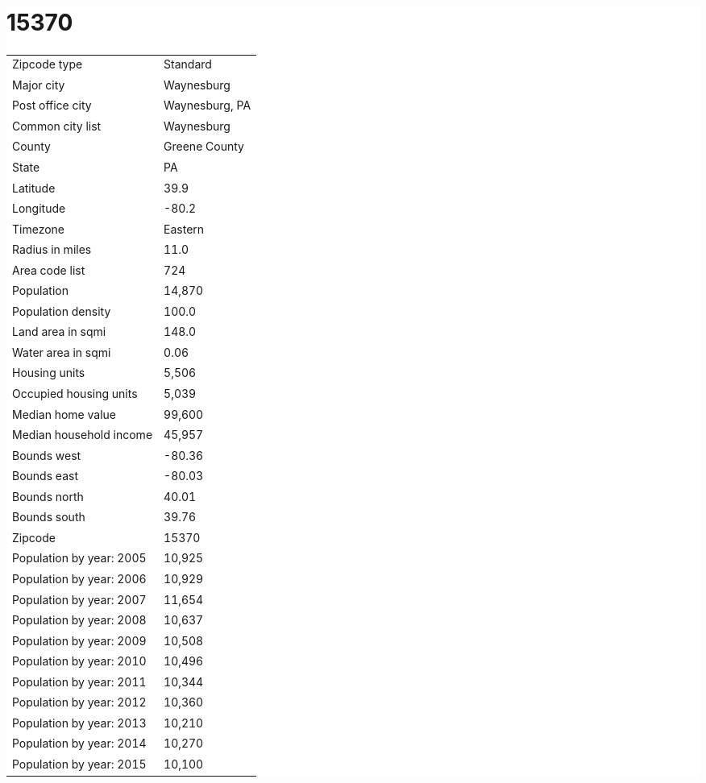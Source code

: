 15370
=====
|||
|--|--|
|Zipcode type|Standard|
|Major city|Waynesburg|
|Post office city|Waynesburg, PA|
|Common city list|Waynesburg|
|County|Greene County|
|State|PA|
|Latitude|39.9|
|Longitude|-80.2|
|Timezone|Eastern|
|Radius in miles|11.0|
|Area code list|724|
|Population|14,870|
|Population density|100.0|
|Land area in sqmi|148.0|
|Water area in sqmi|0.06|
|Housing units|5,506|
|Occupied housing units|5,039|
|Median home value|99,600|
|Median household income|45,957|
|Bounds west|-80.36|
|Bounds east|-80.03|
|Bounds north|40.01|
|Bounds south|39.76|
|Zipcode|15370|
|Population by year: 2005|10,925|
|Population by year: 2006|10,929|
|Population by year: 2007|11,654|
|Population by year: 2008|10,637|
|Population by year: 2009|10,508|
|Population by year: 2010|10,496|
|Population by year: 2011|10,344|
|Population by year: 2012|10,360|
|Population by year: 2013|10,210|
|Population by year: 2014|10,270|
|Population by year: 2015|10,100|